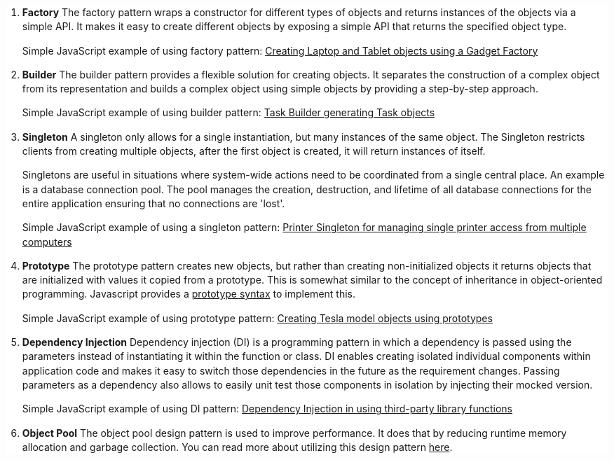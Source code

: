 1. **Factory**
   The factory pattern wraps a constructor for different types of objects and returns instances of the objects via a simple API. It makes it easy to create different objects by exposing a simple API that returns the specified object type.

   Simple JavaScript example of using factory pattern: [Creating Laptop and Tablet objects using a Gadget Factory](https://medium.com/@thebabscraig/javascript-design-patterns-part-1-the-factory-pattern-5f135e881192)

2. **Builder**
   The builder pattern provides a flexible solution for creating objects. It separates the construction of a complex object from its representation and builds a complex object using simple objects by providing a step-by-step approach.

   Simple JavaScript example of using builder pattern: [Task Builder generating Task objects](https://zetcode.com/javascript/builderpattern/)

3. **Singleton**
   A singleton only allows for a single instantiation, but many instances of the same object. The Singleton restricts clients from creating multiple objects, after the first object is created, it will return instances of itself.

   Singletons are useful in situations where system-wide actions need to be coordinated from a single central place. An example is a database connection pool. The pool manages the creation, destruction, and lifetime of all database connections for the entire application ensuring that no connections are 'lost'.

   Simple JavaScript example of using a singleton pattern: [Printer Singleton for managing single printer access from multiple computers](https://www.digitalocean.com/community/conceptual_articles/singleton-design-pattern-in-javascript)

4. **Prototype**
   The prototype pattern creates new objects, but rather than creating non-initialized objects it returns objects that are initialized with values it copied from a prototype. This is somewhat similar to the concept of inheritance in object-oriented programming. Javascript provides a [prototype syntax](https://developer.mozilla.org/en-US/docs/Web/JavaScript/Inheritance_and_the_prototype_chain) to implement this.

   Simple JavaScript example of using prototype pattern: [Creating Tesla model objects using prototypes](https://www.digitalocean.com/community/conceptual_articles/prototype-design-pattern-in-javascript)

5. **Dependency Injection**
   Dependency injection (DI) is a programming pattern in which a dependency is passed using the parameters instead of instantiating it within the function or class. DI enables creating isolated individual components within application code and makes it easy to switch those dependencies in the future as the requirement changes. Passing parameters as a dependency also allows to easily unit test those components in isolation by injecting their mocked version.

   Simple JavaScript example of using DI pattern: [Dependency Injection in using third-party library functions](https://dev.to/paularah/dependency-injection-in-javascript-1bfk)

6. **Object Pool**
   The object pool design pattern is used to improve performance. It does that by reducing runtime memory allocation and garbage collection. You can read more about utilizing this design pattern [here](https://egghead.io/blog/object-pool-design-pattern).
